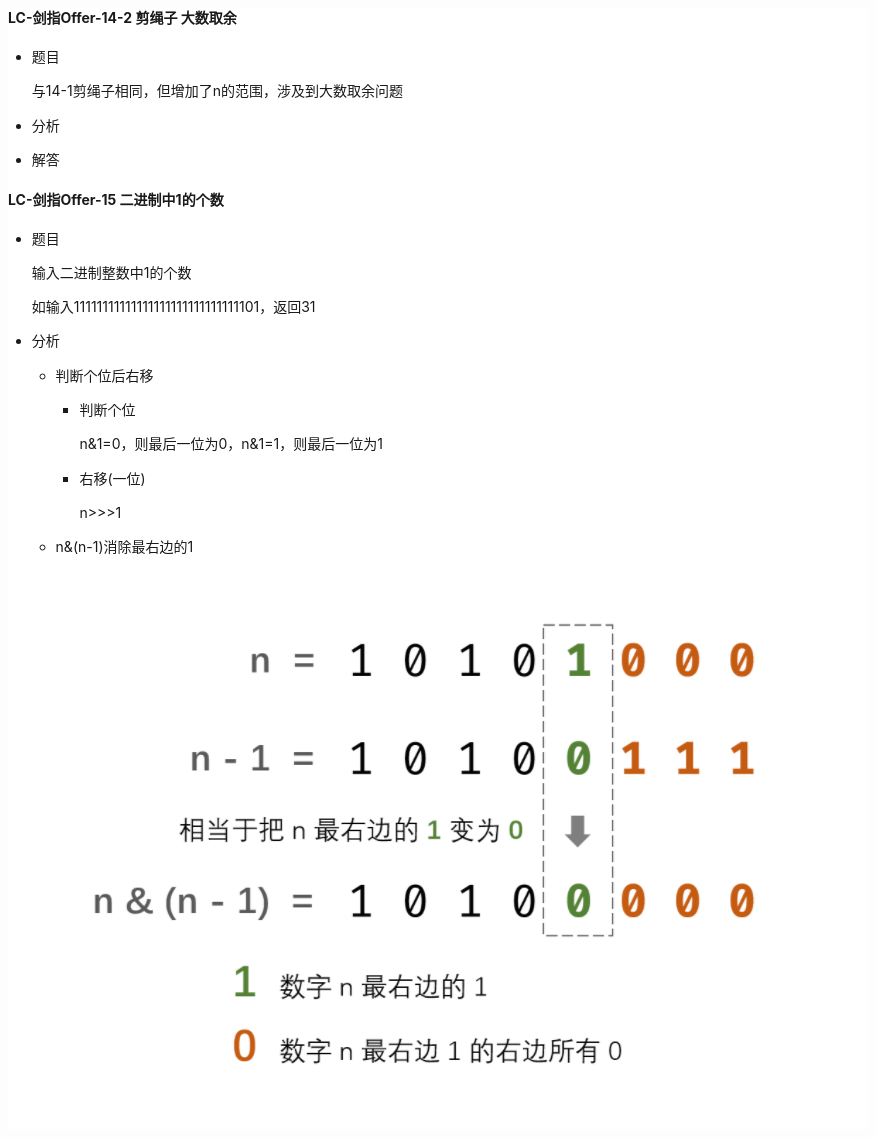 



#### LC-剑指Offer-14-2 剪绳子 大数取余

* 题目

  与14-1剪绳子相同，但增加了n的范围，涉及到大数取余问题

* 分析

* 解答



#### LC-剑指Offer-15 二进制中1的个数

* 题目

  输入二进制整数中1的个数

  如输入11111111111111111111111111111101，返回31

* 分析

  * 判断个位后右移

    * 判断个位

      n&1=0，则最后一位为0，n&1=1，则最后一位为1

    * 右移(一位)

      n>>>1

  * n&(n-1)消除最右边的1

    ![](./offer-15.png)
